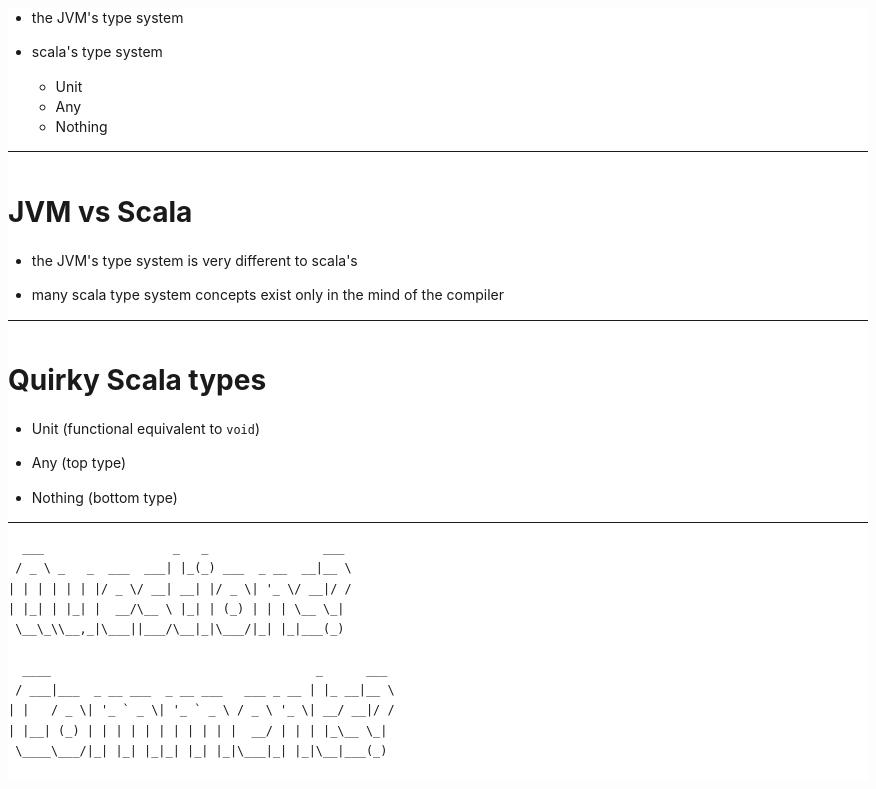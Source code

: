 
- the JVM's type system


- scala's type system
    - Unit
    - Any
    - Nothing

---

# JVM vs Scala

- the JVM's type system is very different to scala's


- many scala type system concepts exist only in the mind of the compiler

---

# Quirky Scala types

- Unit (functional equivalent to `void`)


- Any (top type)


- Nothing (bottom type)

---

```
  ___                  _   _                ___ 
 / _ \ _   _  ___  ___| |_(_) ___  _ __  __|__ \
| | | | | | |/ _ \/ __| __| |/ _ \| '_ \/ __|/ /
| |_| | |_| |  __/\__ \ |_| | (_) | | | \__ \_| 
 \__\_\\__,_|\___||___/\__|_|\___/|_| |_|___(_) 
                                                
  ____                                     _      ___ 
 / ___|___  _ __ ___  _ __ ___   ___ _ __ | |_ __|__ \
| |   / _ \| '_ ` _ \| '_ ` _ \ / _ \ '_ \| __/ __|/ /
| |__| (_) | | | | | | | | | | |  __/ | | | |_\__ \_| 
 \____\___/|_| |_| |_|_| |_| |_|\___|_| |_|\__|___(_) 
                                                      
```
